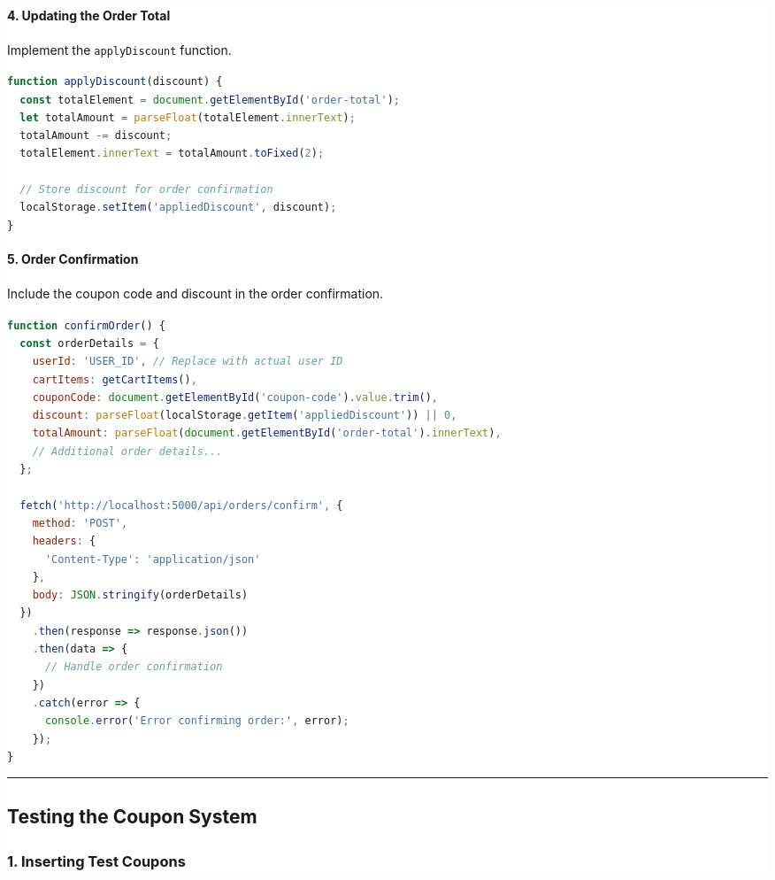 #### 4. Updating the Order Total

Implement the `applyDiscount` function.

```javascript
function applyDiscount(discount) {
  const totalElement = document.getElementById('order-total');
  let totalAmount = parseFloat(totalElement.innerText);
  totalAmount -= discount;
  totalElement.innerText = totalAmount.toFixed(2);

  // Store discount for order confirmation
  localStorage.setItem('appliedDiscount', discount);
}
```

#### 5. Order Confirmation

Include the coupon code and discount in the order confirmation.

```javascript
function confirmOrder() {
  const orderDetails = {
    userId: 'USER_ID', // Replace with actual user ID
    cartItems: getCartItems(),
    couponCode: document.getElementById('coupon-code').value.trim(),
    discount: parseFloat(localStorage.getItem('appliedDiscount')) || 0,
    totalAmount: parseFloat(document.getElementById('order-total').innerText),
    // Additional order details...
  };

  fetch('http://localhost:5000/api/orders/confirm', {
    method: 'POST',
    headers: {
      'Content-Type': 'application/json'
    },
    body: JSON.stringify(orderDetails)
  })
    .then(response => response.json())
    .then(data => {
      // Handle order confirmation
    })
    .catch(error => {
      console.error('Error confirming order:', error);
    });
}
```

---

## Testing the Coupon System

### 1. Inserting Test Coupons
